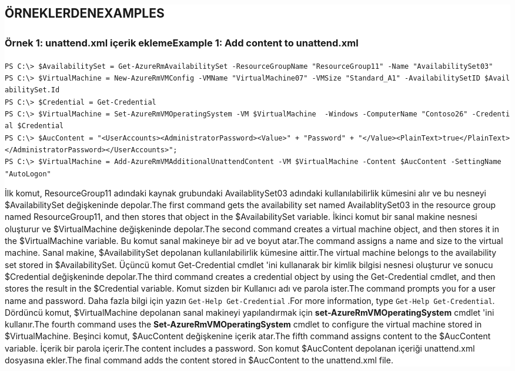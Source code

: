 ## <span data-ttu-id="e45e1-108">ÖRNEKLERDEN</span><span class="sxs-lookup"><span data-stu-id="e45e1-108">EXAMPLES</span></span>

### <span data-ttu-id="e45e1-109">Örnek 1: unattend.xml içerik ekleme</span><span class="sxs-lookup"><span data-stu-id="e45e1-109">Example 1: Add content to unattend.xml</span></span>
```
PS C:\> $AvailabilitySet = Get-AzureRmAvailabilitySet -ResourceGroupName "ResourceGroup11" -Name "AvailabilitySet03"
PS C:\> $VirtualMachine = New-AzureRmVMConfig -VMName "VirtualMachine07" -VMSize "Standard_A1" -AvailabilitySetID $AvailabilitySet.Id 
PS C:\> $Credential = Get-Credential
PS C:\> $VirtualMachine = Set-AzureRmVMOperatingSystem -VM $VirtualMachine  -Windows -ComputerName "Contoso26" -Credential $Credential
PS C:\> $AucContent = "<UserAccounts><AdministratorPassword><Value>" + "Password" + "</Value><PlainText>true</PlainText></AdministratorPassword></UserAccounts>";
PS C:\> $VirtualMachine = Add-AzureRmVMAdditionalUnattendContent -VM $VirtualMachine -Content $AucContent -SettingName "AutoLogon"
```

<span data-ttu-id="e45e1-110">İlk komut, ResourceGroup11 adındaki kaynak grubundaki AvailablitySet03 adındaki kullanılabilirlik kümesini alır ve bu nesneyi $AvailabilitySet değişkeninde depolar.</span><span class="sxs-lookup"><span data-stu-id="e45e1-110">The first command gets the availability set named AvailablitySet03 in the resource group named ResourceGroup11, and then stores that object in the $AvailabilitySet variable.</span></span>
<span data-ttu-id="e45e1-111">İkinci komut bir sanal makine nesnesi oluşturur ve $VirtualMachine değişkeninde depolar.</span><span class="sxs-lookup"><span data-stu-id="e45e1-111">The second command creates a virtual machine object, and then stores it in the $VirtualMachine variable.</span></span>
<span data-ttu-id="e45e1-112">Bu komut sanal makineye bir ad ve boyut atar.</span><span class="sxs-lookup"><span data-stu-id="e45e1-112">The command assigns a name and size to the virtual machine.</span></span>
<span data-ttu-id="e45e1-113">Sanal makine, $AvailabilitySet depolanan kullanılabilirlik kümesine aittir.</span><span class="sxs-lookup"><span data-stu-id="e45e1-113">The virtual machine belongs to the availability set stored in $AvailabilitySet.</span></span>
<span data-ttu-id="e45e1-114">Üçüncü komut Get-Credential cmdlet 'ini kullanarak bir kimlik bilgisi nesnesi oluşturur ve sonucu $Credential değişkeninde depolar.</span><span class="sxs-lookup"><span data-stu-id="e45e1-114">The third command creates a credential object by using the Get-Credential cmdlet, and then stores the result in the $Credential variable.</span></span>
<span data-ttu-id="e45e1-115">Komut sizden bir Kullanıcı adı ve parola ister.</span><span class="sxs-lookup"><span data-stu-id="e45e1-115">The command prompts you for a user name and password.</span></span>
<span data-ttu-id="e45e1-116">Daha fazla bilgi için yazın `Get-Help Get-Credential` .</span><span class="sxs-lookup"><span data-stu-id="e45e1-116">For more information, type `Get-Help Get-Credential`.</span></span>
<span data-ttu-id="e45e1-117">Dördüncü komut, $VirtualMachine depolanan sanal makineyi yapılandırmak için **set-AzureRmVMOperatingSystem** cmdlet 'ini kullanır.</span><span class="sxs-lookup"><span data-stu-id="e45e1-117">The fourth command uses the **Set-AzureRmVMOperatingSystem** cmdlet to configure the virtual machine stored in $VirtualMachine.</span></span>
<span data-ttu-id="e45e1-118">Beşinci komut, $AucContent değişkenine içerik atar.</span><span class="sxs-lookup"><span data-stu-id="e45e1-118">The fifth command assigns content to the $AucContent variable.</span></span>
<span data-ttu-id="e45e1-119">İçerik bir parola içerir.</span><span class="sxs-lookup"><span data-stu-id="e45e1-119">The content includes a password.</span></span>
<span data-ttu-id="e45e1-120">Son komut $AucContent depolanan içeriği unattend.xml dosyasına ekler.</span><span class="sxs-lookup"><span data-stu-id="e45e1-120">The final command adds the content stored in $AucContent to the unattend.xml file.</span></span>
